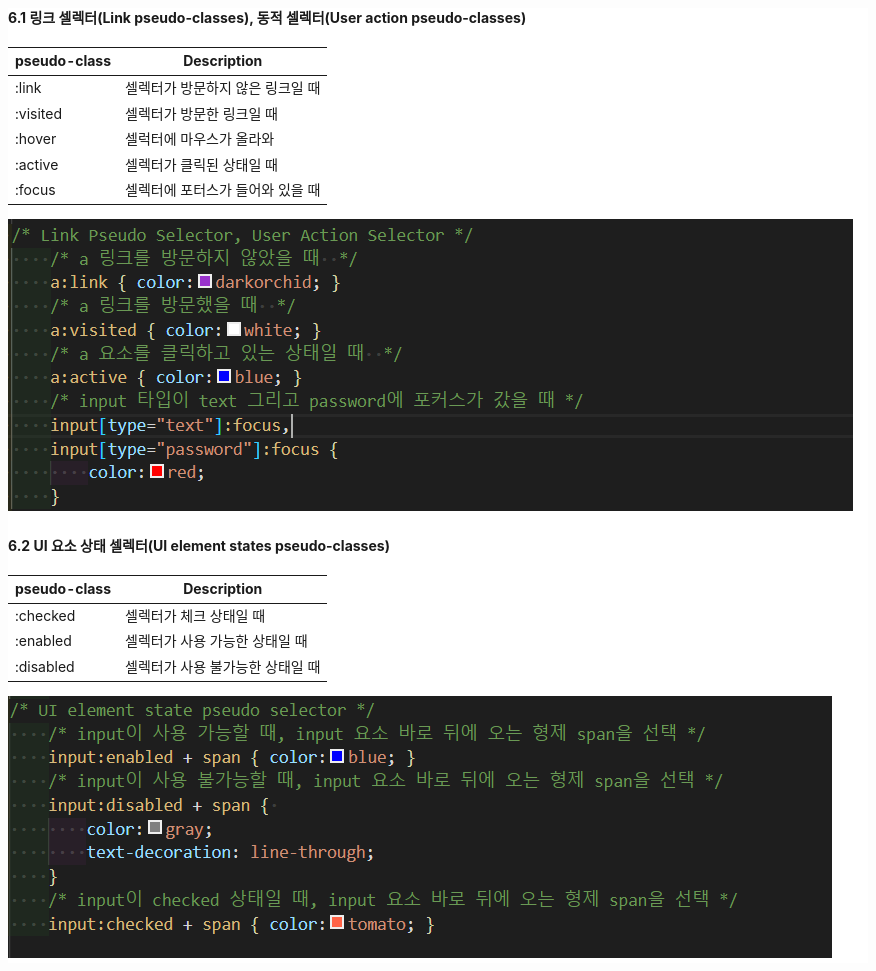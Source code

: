 
#### 6.1 링크 셀렉터(Link pseudo-classes), 동적 셀렉터(User action pseudo-classes)

| pseudo-class | Description                      |
| ------------ | -------------------------------- |
| :link        | 셀렉터가 방문하지 않은 링크일 때 |
| :visited     | 셀렉터가 방문한 링크일 때        |
| :hover       | 셀럭터에 마우스가 올라와         |
| :active      | 셀렉터가 클릭된 상태일 때        |
| :focus       | 셀렉터에 포터스가 들어와 있을 때 |

![class2](assets/class2.PNG)



#### 6.2 UI 요소 상태 셀렉터(UI element states pseudo-classes)

| pseudo-class | Description                      |
| ------------ | -------------------------------- |
| :checked     | 셀렉터가 체크 상태일 때          |
| :enabled     | 셀렉터가 사용 가능한 상태일 때   |
| :disabled    | 셀렉터가 사용 불가능한 상태일 때 |

![class3](assets/class3.PNG)
